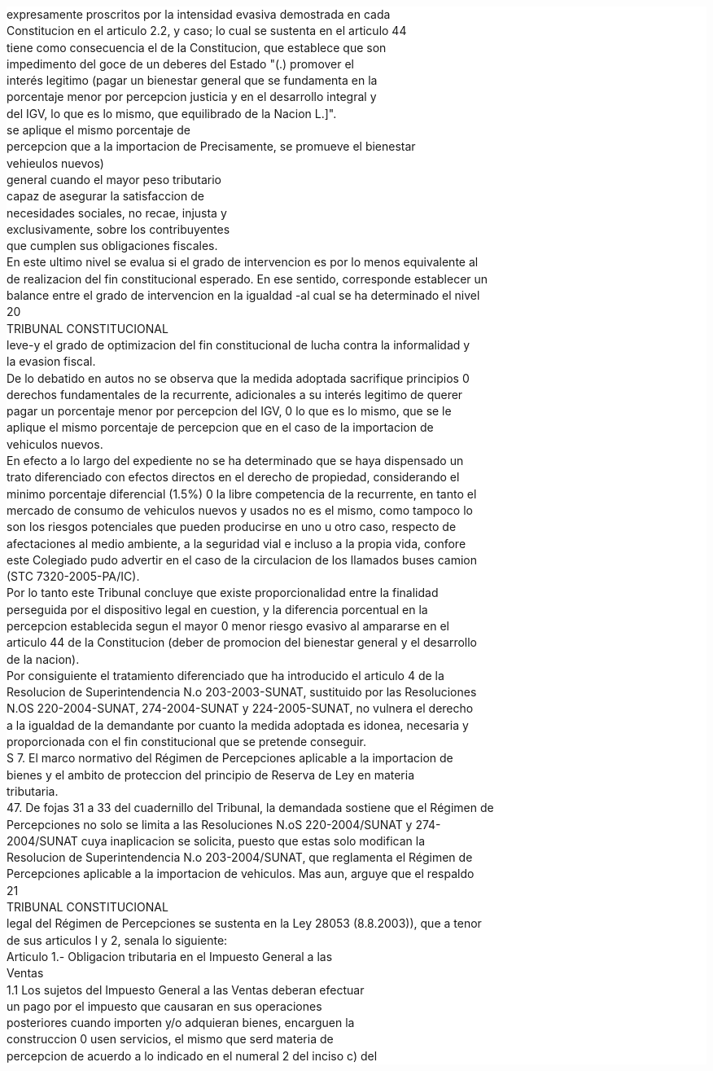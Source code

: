 expresamente proscritos por la intensidad evasiva demostrada en cada  
Constitucion en el articulo 2.2, y caso; lo cual se sustenta en el articulo 44  
tiene como consecuencia el de la Constitucion, que establece que son  
impedimento del goce de un deberes del Estado "(.) promover el  
interés legitimo (pagar un bienestar general que se fundamenta en la  
porcentaje menor por percepcion justicia y en el desarrollo integral y  
del IGV, lo que es lo mismo, que equilibrado de la Nacion L.]".  
se aplique el mismo porcentaje de  
percepcion que a la importacion de Precisamente, se promueve el bienestar  
vehieulos nuevos)  
general cuando el mayor peso tributario  
capaz de asegurar la satisfaccion de  
necesidades sociales, no recae, injusta y  
exclusivamente, sobre los contribuyentes  
que cumplen sus obligaciones fiscales.  
En este ultimo nivel se evalua si el grado de intervencion es por lo menos equivalente al  
de realizacion del fin constitucional esperado. En ese sentido, corresponde establecer un  
balance entre el grado de intervencion en la igualdad -al cual se ha determinado el nivel  
20  
TRIBUNAL CONSTITUCIONAL  
leve-y el grado de optimizacion del fin constitucional de lucha contra la informalidad y  
la evasion fiscal.  
De lo debatido en autos no se observa que la medida adoptada sacrifique principios 0  
derechos fundamentales de la recurrente, adicionales a su interés legitimo de querer  
pagar un porcentaje menor por percepcion del IGV, 0 lo que es lo mismo, que se le  
aplique el mismo porcentaje de percepcion que en el caso de la importacion de  
vehiculos nuevos.  
En efecto a lo largo del expediente no se ha determinado que se haya dispensado un  
trato diferenciado con efectos directos en el derecho de propiedad, considerando el  
minimo porcentaje diferencial (1.5%) 0 la libre competencia de la recurrente, en tanto el  
mercado de consumo de vehiculos nuevos y usados no es el mismo, como tampoco lo  
son los riesgos potenciales que pueden producirse en uno u otro caso, respecto de  
afectaciones al medio ambiente, a la seguridad vial e incluso a la propia vida, confore  
este Colegiado pudo advertir en el caso de la circulacion de los llamados buses camion  
(STC 7320-2005-PA/IC).  
Por lo tanto este Tribunal concluye que existe proporcionalidad entre la finalidad  
perseguida por el dispositivo legal en cuestion, y la diferencia porcentual en la  
percepcion establecida segun el mayor 0 menor riesgo evasivo al ampararse en el  
articulo 44 de la Constitucion (deber de promocion del bienestar general y el desarrollo  
de la nacion).  
Por consiguiente el tratamiento diferenciado que ha introducido el articulo 4 de la  
Resolucion de Superintendencia N.o 203-2003-SUNAT, sustituido por las Resoluciones  
N.OS 220-2004-SUNAT, 274-2004-SUNAT y 224-2005-SUNAT, no vulnera el derecho  
a la igualdad de la demandante por cuanto la medida adoptada es idonea, necesaria y  
proporcionada con el fin constitucional que se pretende conseguir.  
S 7. El marco normativo del Régimen de Percepciones aplicable a la importacion de  
bienes y el ambito de proteccion del principio de Reserva de Ley en materia  
tributaria.  
47. De fojas 31 a 33 del cuadernillo del Tribunal, la demandada sostiene que el Régimen de  
Percepciones no solo se limita a las Resoluciones N.oS 220-2004/SUNAT y 274-  
2004/SUNAT cuya inaplicacion se solicita, puesto que estas solo modifican la  
Resolucion de Superintendencia N.o 203-2004/SUNAT, que reglamenta el Régimen de  
Percepciones aplicable a la importacion de vehiculos. Mas aun, arguye que el respaldo  
21  
TRIBUNAL CONSTITUCIONAL  
legal del Régimen de Percepciones se sustenta en la Ley 28053 (8.8.2003)), que a tenor  
de sus articulos I y 2, senala lo siguiente:  
Articulo 1.- Obligacion tributaria en el Impuesto General a las  
Ventas  
1.1 Los sujetos del Impuesto General a las Ventas deberan efectuar  
un pago por el impuesto que causaran en sus operaciones  
posteriores cuando importen y/o adquieran bienes, encarguen la  
construccion 0 usen servicios, el mismo que serd materia de  
percepcion de acuerdo a lo indicado en el numeral 2 del inciso c) del  